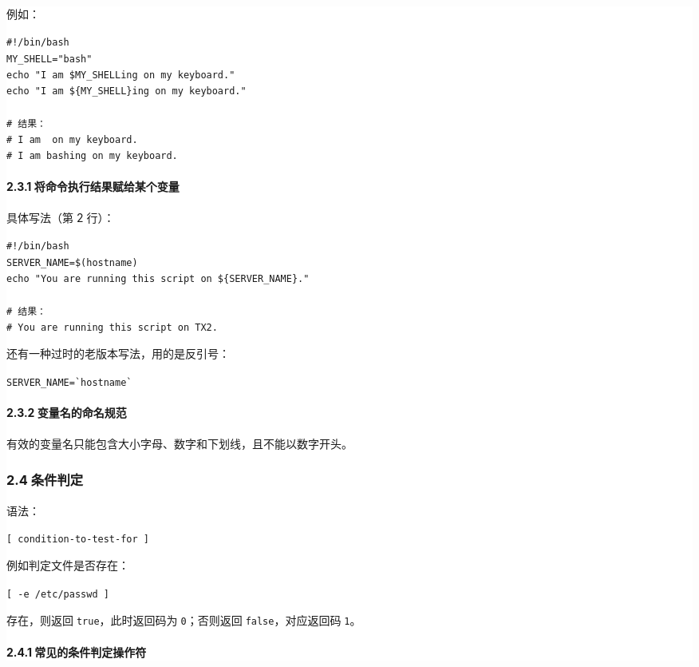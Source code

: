 例如：

```shell
#!/bin/bash
MY_SHELL="bash"
echo "I am $MY_SHELLing on my keyboard."
echo "I am ${MY_SHELL}ing on my keyboard."

# 结果：
# I am  on my keyboard.
# I am bashing on my keyboard.
```



#### 2.3.1 将命令执行结果赋给某个变量

具体写法（第 2 行）：

```shell
#!/bin/bash
SERVER_NAME=$(hostname)
echo "You are running this script on ${SERVER_NAME}."

# 结果：
# You are running this script on TX2.
```

还有一种过时的老版本写法，用的是反引号：

```shell
SERVER_NAME=`hostname`
```



#### 2.3.2 变量名的命名规范

有效的变量名只能包含大小字母、数字和下划线，且不能以数字开头。



### 2.4 条件判定

语法：

```shell
[ condition-to-test-for ]
```

例如判定文件是否存在：

```shell
[ -e /etc/passwd ]
```

存在，则返回 `true`，此时返回码为 `0`；否则返回 `false`，对应返回码 `1`。



#### 2.4.1 常见的条件判定操作符


[^1]: 这里的 `s` 即 `size`，表示文件的大小：若文件存在但大小为 0，则返回 `false`；反之亦然。